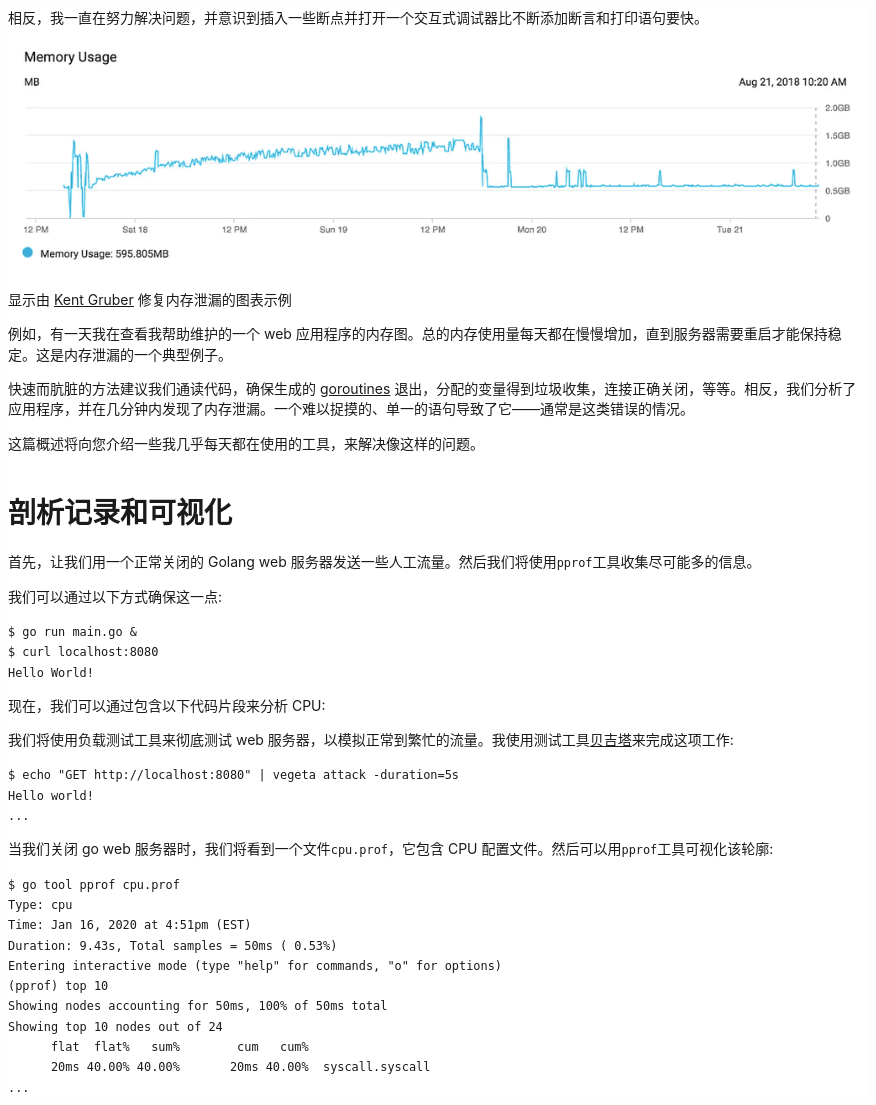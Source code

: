 相反，我一直在努力解决问题，并意识到插入一些断点并打开一个交互式调试器比不断添加断言和打印语句要快。

![](img/f467fa1ba7a259ada2853eccc3835491.png)

显示由 [Kent Gruber](https://medium.com/@KentGruber/tracking-down-a-golang-memory-leak-with-grmon-74569a00a177) 修复内存泄漏的图表示例

例如，有一天我在查看我帮助维护的一个 web 应用程序的内存图。总的内存使用量每天都在慢慢增加，直到服务器需要重启才能保持稳定。这是内存泄漏的一个典型例子。

快速而肮脏的方法建议我们通读代码，确保生成的 [goroutines](https://gobyexample.com/goroutines) 退出，分配的变量得到垃圾收集，连接正确关闭，等等。相反，我们分析了应用程序，并在几分钟内发现了内存泄漏。一个难以捉摸的、单一的语句导致了它——通常是这类错误的情况。

这篇概述将向您介绍一些我几乎每天都在使用的工具，来解决像这样的问题。

# 剖析记录和可视化

首先，让我们用一个正常关闭的 Golang web 服务器发送一些人工流量。然后我们将使用`pprof`工具收集尽可能多的信息。

我们可以通过以下方式确保这一点:

```
$ go run main.go &
$ curl localhost:8080
Hello World!
```

现在，我们可以通过包含以下代码片段来分析 CPU:

我们将使用负载测试工具来彻底测试 web 服务器，以模拟正常到繁忙的流量。我使用测试工具[贝吉塔](https://github.com/tsenart/vegeta)来完成这项工作:

```
$ echo "GET http://localhost:8080" | vegeta attack -duration=5s
Hello world!
...
```

当我们关闭 go web 服务器时，我们将看到一个文件`cpu.prof`，它包含 CPU 配置文件。然后可以用`pprof`工具可视化该轮廓:

```
$ go tool pprof cpu.prof
Type: cpu
Time: Jan 16, 2020 at 4:51pm (EST)
Duration: 9.43s, Total samples = 50ms ( 0.53%)
Entering interactive mode (type "help" for commands, "o" for options)
(pprof) top 10
Showing nodes accounting for 50ms, 100% of 50ms total
Showing top 10 nodes out of 24
      flat  flat%   sum%        cum   cum%
      20ms 40.00% 40.00%       20ms 40.00%  syscall.syscall
... 
```
